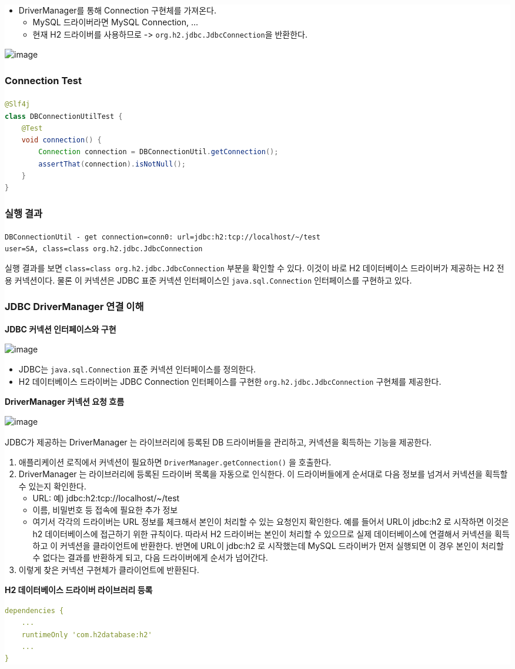 - DriverManager를 통해 Connection 구현체를 가져온다.
  - MySQL 드라이버라면 MySQL Connection, ...
  - 현재 H2 드라이버를 사용하므로 -> `org.h2.jdbc.JdbcConnection`을 반환한다.


![image](https://user-images.githubusercontent.com/83503188/187029921-c08b3426-be01-4c58-968c-b64204539b67.png)

### Connection Test
```java
@Slf4j
class DBConnectionUtilTest {
    @Test
    void connection() {
        Connection connection = DBConnectionUtil.getConnection();
        assertThat(connection).isNotNull();
    }
}
```

### 실행 결과
```text
DBConnectionUtil - get connection=conn0: url=jdbc:h2:tcp://localhost/~/test
user=SA, class=class org.h2.jdbc.JdbcConnection
```

실행 결과를 보면 `class=class org.h2.jdbc.JdbcConnection` 부분을 확인할 수 있다. 이것이 바로 H2 데이터베이스 드라이버가 제공하는 H2 전용 커넥션이다. 물론 이 커넥션은 JDBC 표준 커넥션 인터페이스인 `java.sql.Connection` 인터페이스를 구현하고 있다.


### JDBC DriverManager 연결 이해

**JDBC 커넥션 인터페이스와 구현**

![image](https://user-images.githubusercontent.com/83503188/187168950-5ce566ff-a75b-4513-a335-0dfd7d63438e.png)
- JDBC는 `java.sql.Connection` 표준 커넥션 인터페이스를 정의한다.
- H2 데이터베이스 드라이버는 JDBC Connection 인터페이스를 구현한 `org.h2.jdbc.JdbcConnection` 구현체를 제공한다.

**DriverManager 커넥션 요청 흐름**

![image](https://user-images.githubusercontent.com/83503188/187169114-d99976bd-b8da-49b1-ad14-29273e6e4033.png)

JDBC가 제공하는 DriverManager 는 라이브러리에 등록된 DB 드라이버들을 관리하고, 커넥션을 획득하는 기능을 제공한다.

1. 애플리케이션 로직에서 커넥션이 필요하면 `DriverManager.getConnection()` 을 호출한다.
2. DriverManager 는 라이브러리에 등록된 드라이버 목록을 자동으로 인식한다. 이 드라이버들에게 순서대로 다음 정보를 넘겨서 커넥션을 획득할 수 있는지 확인한다.
   - URL: 예) jdbc:h2:tcp://localhost/~/test
   - 이름, 비밀번호 등 접속에 필요한 추가 정보
   - 여기서 각각의 드라이버는 URL 정보를 체크해서 본인이 처리할 수 있는 요청인지 확인한다. 예를 들어서 URL이 jdbc:h2 로 시작하면 이것은 h2 데이터베이스에 접근하기 위한 규칙이다. 따라서 H2 드라이버는 본인이 처리할 수 있으므로 실제 데이터베이스에 연결해서 커넥션을 획득하고 이 커넥션을 클라이언트에 반환한다. 반면에 URL이 jdbc:h2 로 시작했는데 MySQL 드라이버가 먼저 실행되면 이 경우 본인이 처리할 수 없다는 결과를 반환하게 되고, 다음 드라이버에게 순서가 넘어간다.
3. 이렇게 찾은 커넥션 구현체가 클라이언트에 반환된다.

**H2 데이터베이스 드라이버 라이브러리 등록**

```yaml
dependencies {
    ...
    runtimeOnly 'com.h2database:h2'
    ...
}
```
